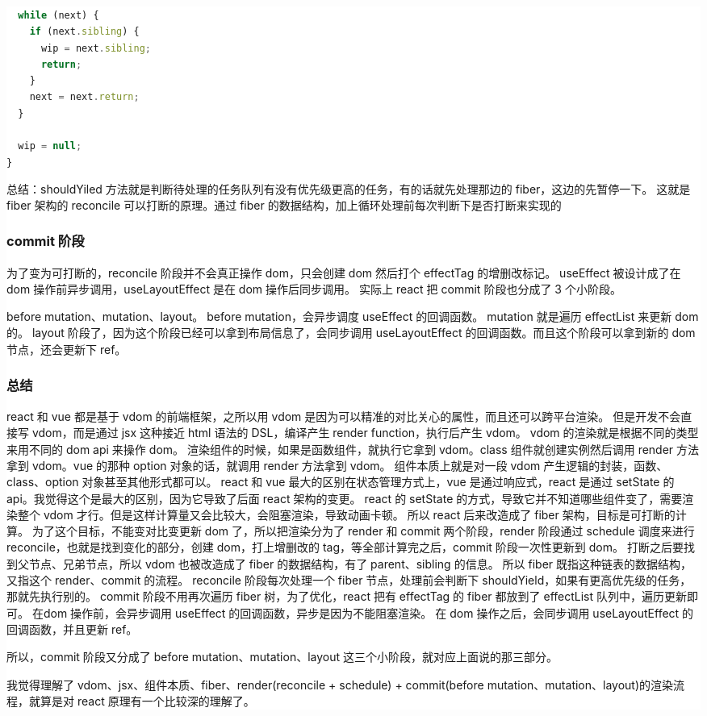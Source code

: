    ```js
     while (next) {
       if (next.sibling) {
         wip = next.sibling;
         return;
       }
       next = next.return;
     }

     wip = null;
   }
   ```

总结：shouldYiled 方法就是判断待处理的任务队列有没有优先级更高的任务，有的话就先处理那边的 fiber，这边的先暂停一下。
这就是 fiber 架构的 reconcile 可以打断的原理。通过 fiber 的数据结构，加上循环处理前每次判断下是否打断来实现的   
### commit 阶段
为了变为可打断的，reconcile 阶段并不会真正操作 dom，只会创建 dom 然后打个 effectTag 的增删改标记。
useEffect 被设计成了在 dom 操作前异步调用，useLayoutEffect 是在 dom 操作后同步调用。
实际上 react 把 commit 阶段也分成了 3 个小阶段。

before mutation、mutation、layout。
before mutation，会异步调度 useEffect 的回调函数。
mutation 就是遍历 effectList 来更新 dom 的。
layout 阶段了，因为这个阶段已经可以拿到布局信息了，会同步调用 useLayoutEffect 的回调函数。而且这个阶段可以拿到新的 dom 节点，还会更新下 ref。
### 总结
react 和 vue 都是基于 vdom 的前端框架，之所以用 vdom 是因为可以精准的对比关心的属性，而且还可以跨平台渲染。
但是开发不会直接写 vdom，而是通过 jsx 这种接近 html 语法的 DSL，编译产生 render function，执行后产生 vdom。
vdom 的渲染就是根据不同的类型来用不同的 dom api 来操作 dom。
渲染组件的时候，如果是函数组件，就执行它拿到 vdom。class 组件就创建实例然后调用 render 方法拿到 vdom。vue 的那种 option 对象的话，就调用 render 方法拿到 vdom。
组件本质上就是对一段 vdom 产生逻辑的封装，函数、class、option 对象甚至其他形式都可以。
react 和 vue 最大的区别在状态管理方式上，vue 是通过响应式，react 是通过 setState 的 api。我觉得这个是最大的区别，因为它导致了后面 react 架构的变更。
react 的 setState 的方式，导致它并不知道哪些组件变了，需要渲染整个 vdom 才行。但是这样计算量又会比较大，会阻塞渲染，导致动画卡顿。
所以 react 后来改造成了 fiber 架构，目标是可打断的计算。
为了这个目标，不能变对比变更新 dom 了，所以把渲染分为了 render 和 commit 两个阶段，render 阶段通过 schedule 调度来进行 reconcile，也就是找到变化的部分，创建 dom，打上增删改的 tag，等全部计算完之后，commit 阶段一次性更新到 dom。
打断之后要找到父节点、兄弟节点，所以 vdom 也被改造成了 fiber 的数据结构，有了 parent、sibling 的信息。
所以 fiber 既指这种链表的数据结构，又指这个 render、commit 的流程。
reconcile 阶段每次处理一个 fiber 节点，处理前会判断下 shouldYield，如果有更高优先级的任务，那就先执行别的。
commit 阶段不用再次遍历 fiber 树，为了优化，react 把有 effectTag 的 fiber 都放到了 effectList 队列中，遍历更新即可。
在dom 操作前，会异步调用 useEffect 的回调函数，异步是因为不能阻塞渲染。
在 dom 操作之后，会同步调用 useLayoutEffect 的回调函数，并且更新 ref。

所以，commit 阶段又分成了 before mutation、mutation、layout 这三个小阶段，就对应上面说的那三部分。

我觉得理解了 vdom、jsx、组件本质、fiber、render(reconcile + schedule) + commit(before mutation、mutation、layout)的渲染流程，就算是对 react 原理有一个比较深的理解了。